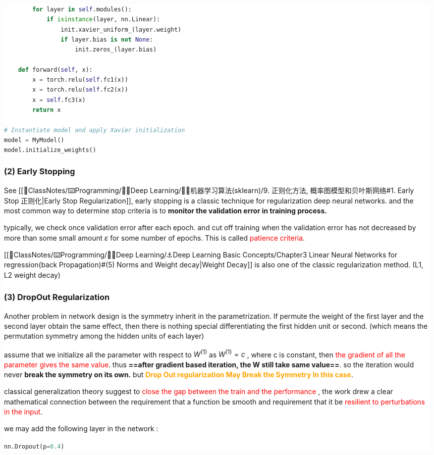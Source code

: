 ```python
        for layer in self.modules():
            if isinstance(layer, nn.Linear):
                init.xavier_uniform_(layer.weight)
                if layer.bias is not None:
                    init.zeros_(layer.bias)

    def forward(self, x):
        x = torch.relu(self.fc1(x))
        x = torch.relu(self.fc2(x))
        x = self.fc3(x)
        return x

# Instantiate model and apply Xavier initialization
model = MyModel()
model.initialize_weights()
```

### (2) Early Stopping 
See [[📘ClassNotes/⌨️Programming/👨‍🎓Deep Learning/👨‍🎓机器学习算法(sklearn)/9. 正则化方法, 概率图模型和贝叶斯网络#1. Early Stop 正则化|Early Stop Regularization]], early stopping is a classic technique for regularization deep neural networks. 
and the most common way to determine  stop criteria is  to **monitor the validation error in training process.**

typically,  we check once validation error after each epoch. and cut off training when the validation error  has not decreased by more than some small amount $\varepsilon$ for  some number of epochs. This is called <mark style="background: transparent; color: red">patience criteria</mark>. 

[[📘ClassNotes/⌨️Programming/👨‍🎓Deep Learning/⚓Deep Learning Basic Concepts/Chapter3 Linear Neural  Networks for regression(back Propagation)#(5) Norms and Weight decay|Weight Decay]] is also one of the classic regularization method.  (L1, L2 weight decay)

### (3) DropOut Regularization 
Another problem in network design  is  the symmetry inherit in the parametrization. If permute the weight of the first layer and the second layer obtain the same effect, then there is nothing special  differentiating the first hidden unit or second. (which means the permutation symmetry among the hidden units of each layer)

assume that we initialize all the parameter  with respect to $W^{(1)}$ as $W^{(1)} = c$ , where c is constant, then <mark style="background: transparent; color: red">the gradient of all the parameter gives the same value</mark>.  thus **==after gradient based iteration, the W still take same  value==**. so the iteration would never **break the  symmetry on its own.**  but  <b><mark style="background: transparent; color: orange">Drop Out regularization May Break the Symmetry In this case</mark></b>. 

classical generalization theory suggest to <mark style="background: transparent; color: red">close the gap between the  train and the performance </mark>, the  work drew a clear mathematical connection between the requirement that a function be smooth and  requirement that it be <mark style="background: transparent; color: red">resilient  to perturbations in the input</mark>. 

we may add the following layer in the network : 
```python
nn.Dropout(p=0.4)
```
